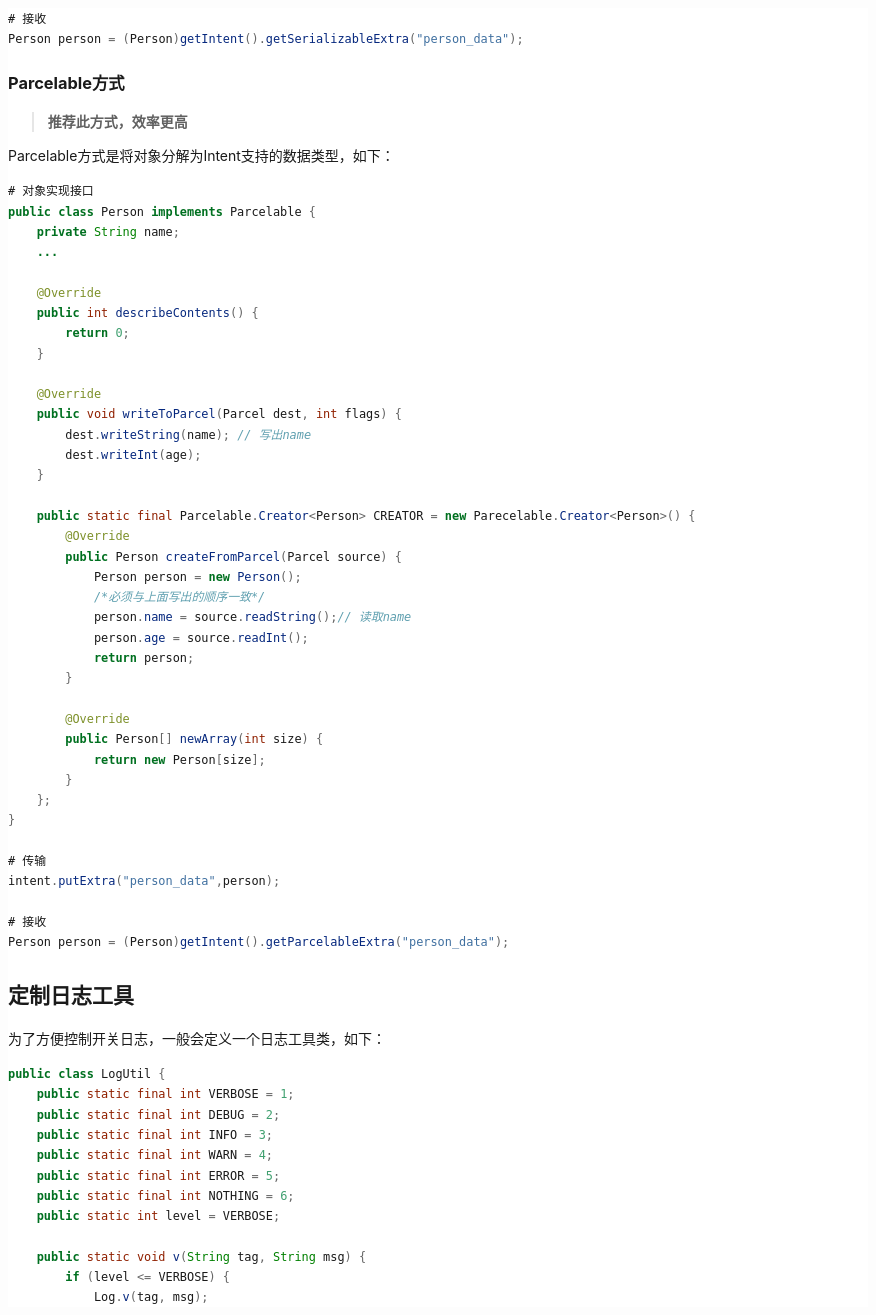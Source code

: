 ```java
# 接收
Person person = (Person)getIntent().getSerializableExtra("person_data");
```
### Parcelable方式
>**推荐此方式，效率更高**

Parcelable方式是将对象分解为Intent支持的数据类型，如下：
```java
# 对象实现接口
public class Person implements Parcelable {
    private String name;
    ...
    
    @Override 
    public int describeContents() {
        return 0;
    }
    
    @Override
    public void writeToParcel(Parcel dest, int flags) {
        dest.writeString(name); // 写出name
        dest.writeInt(age);
    }
    
    public static final Parcelable.Creator<Person> CREATOR = new Parecelable.Creator<Person>() {
        @Override
        public Person createFromParcel(Parcel source) {
            Person person = new Person();
            /*必须与上面写出的顺序一致*/
            person.name = source.readString();// 读取name
            person.age = source.readInt();
            return person;
        }
        
        @Override
        public Person[] newArray(int size) {
            return new Person[size];
        }
    };
}

# 传输
intent.putExtra("person_data",person);

# 接收
Person person = (Person)getIntent().getParcelableExtra("person_data");
```
## 定制日志工具
为了方便控制开关日志，一般会定义一个日志工具类，如下：
```java
public class LogUtil {
    public static final int VERBOSE = 1;
    public static final int DEBUG = 2;
    public static final int INFO = 3;
    public static final int WARN = 4;
    public static final int ERROR = 5;
    public static final int NOTHING = 6;
    public static int level = VERBOSE;
    
    public static void v(String tag, String msg) {
        if (level <= VERBOSE) {
            Log.v(tag, msg);
```